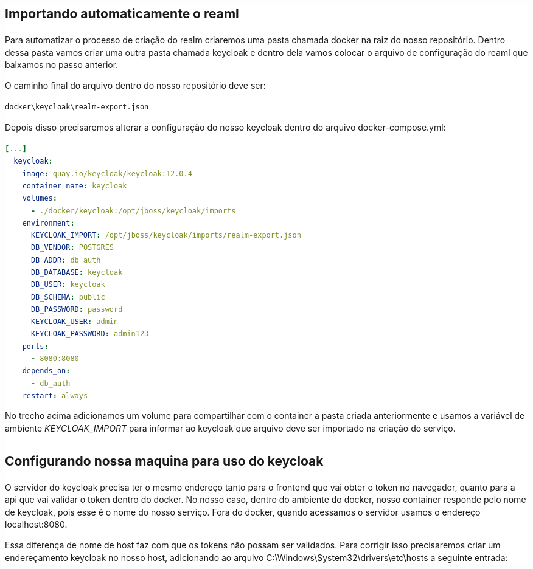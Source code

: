 ## Importando automaticamente o reaml

Para automatizar o processo de criação do realm criaremos uma pasta chamada docker na raiz do nosso repositório. Dentro dessa pasta vamos criar uma outra pasta chamada keycloak e dentro dela vamos colocar o arquivo de configuração do reaml que baixamos no passo anterior.

O caminho final do arquivo dentro do nosso repositório deve ser:

```plaintext
docker\keycloak\realm-export.json
```

Depois disso precisaremos alterar a configuração do nosso keycloak dentro do arquivo docker-compose.yml:

```yaml
[...]
  keycloak:
    image: quay.io/keycloak/keycloak:12.0.4
    container_name: keycloak
    volumes:
      - ./docker/keycloak:/opt/jboss/keycloak/imports
    environment:
      KEYCLOAK_IMPORT: /opt/jboss/keycloak/imports/realm-export.json
      DB_VENDOR: POSTGRES
      DB_ADDR: db_auth
      DB_DATABASE: keycloak
      DB_USER: keycloak
      DB_SCHEMA: public
      DB_PASSWORD: password
      KEYCLOAK_USER: admin
      KEYCLOAK_PASSWORD: admin123
    ports:
      - 8080:8080
    depends_on:
      - db_auth
    restart: always
```

No trecho acima adicionamos um volume para compartilhar com o container a pasta criada anteriormente e usamos a variável de ambiente _KEYCLOAK_IMPORT_ para informar ao keycloak que arquivo deve ser importado na criação do serviço.

## Configurando nossa maquina para uso do keycloak

O servidor do keycloak precisa ter o mesmo endereço tanto para o frontend que vai obter o token no navegador, quanto para a api que vai validar o token dentro do docker. No nosso caso, dentro do ambiente do docker, nosso container responde pelo nome de keycloak, pois esse é o nome do nosso serviço. Fora do docker, quando acessamos o servidor usamos o endereço localhost:8080.

Essa diferença de nome de host faz com que os tokens não possam ser validados. Para corrigir isso precisaremos criar um endereçamento keycloak no nosso host, adicionando ao arquivo C:\Windows\System32\drivers\etc\hosts a seguinte entrada:
